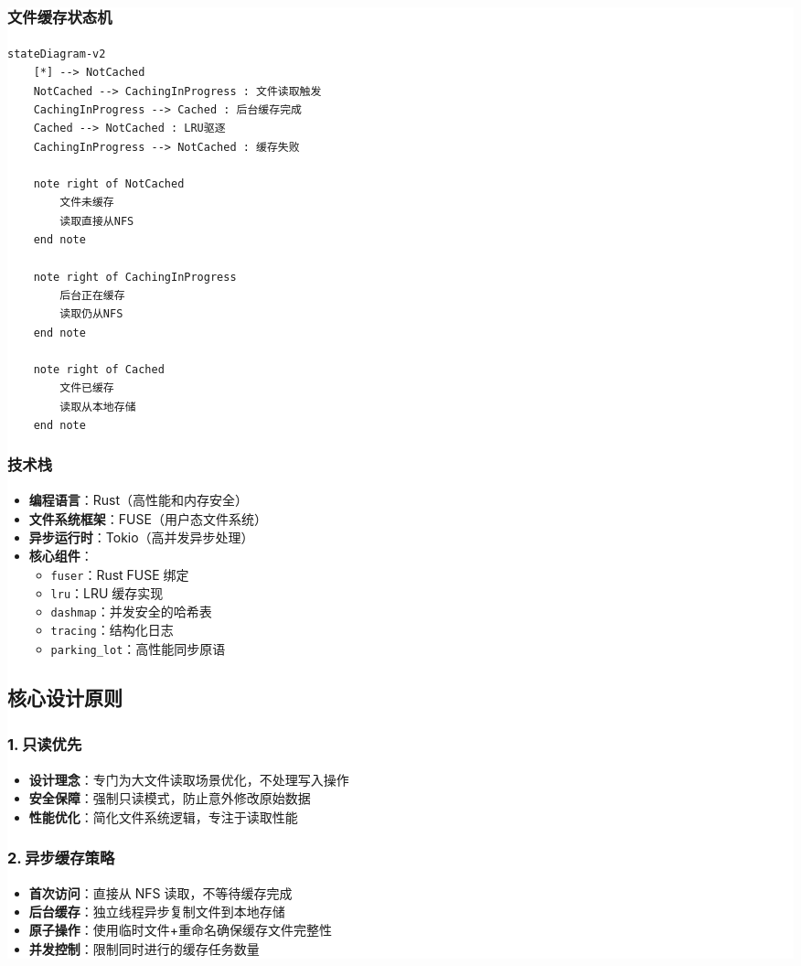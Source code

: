 ### 文件缓存状态机

```mermaid
stateDiagram-v2
    [*] --> NotCached
    NotCached --> CachingInProgress : 文件读取触发
    CachingInProgress --> Cached : 后台缓存完成
    Cached --> NotCached : LRU驱逐
    CachingInProgress --> NotCached : 缓存失败
    
    note right of NotCached
        文件未缓存
        读取直接从NFS
    end note
    
    note right of CachingInProgress
        后台正在缓存
        读取仍从NFS
    end note
    
    note right of Cached
        文件已缓存
        读取从本地存储
    end note
```

### 技术栈

- **编程语言**：Rust（高性能和内存安全）
- **文件系统框架**：FUSE（用户态文件系统）
- **异步运行时**：Tokio（高并发异步处理）
- **核心组件**：
  - `fuser`：Rust FUSE 绑定
  - `lru`：LRU 缓存实现
  - `dashmap`：并发安全的哈希表
  - `tracing`：结构化日志
  - `parking_lot`：高性能同步原语

## 核心设计原则

### 1. 只读优先

- **设计理念**：专门为大文件读取场景优化，不处理写入操作
- **安全保障**：强制只读模式，防止意外修改原始数据
- **性能优化**：简化文件系统逻辑，专注于读取性能

### 2. 异步缓存策略

- **首次访问**：直接从 NFS 读取，不等待缓存完成
- **后台缓存**：独立线程异步复制文件到本地存储
- **原子操作**：使用临时文件+重命名确保缓存文件完整性
- **并发控制**：限制同时进行的缓存任务数量
